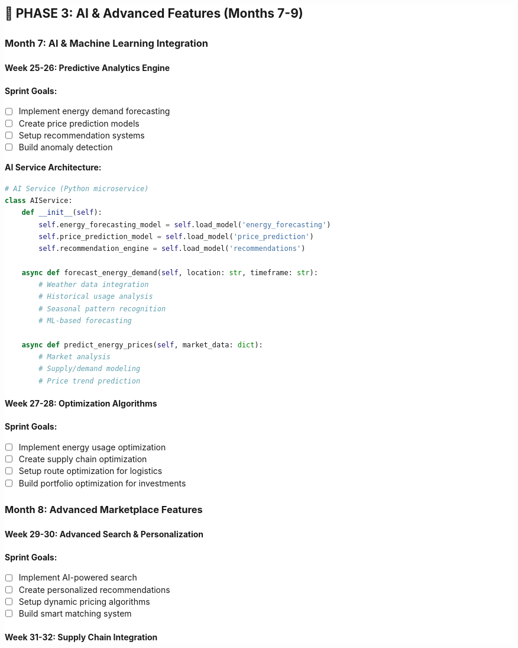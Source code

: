 ## 🤖 PHASE 3: AI & Advanced Features (Months 7-9)

### Month 7: AI & Machine Learning Integration

#### Week 25-26: Predictive Analytics Engine

**Sprint Goals:**
- [ ] Implement energy demand forecasting
- [ ] Create price prediction models
- [ ] Setup recommendation systems
- [ ] Build anomaly detection

**AI Service Architecture:**
```python
# AI Service (Python microservice)
class AIService:
    def __init__(self):
        self.energy_forecasting_model = self.load_model('energy_forecasting')
        self.price_prediction_model = self.load_model('price_prediction')
        self.recommendation_engine = self.load_model('recommendations')
    
    async def forecast_energy_demand(self, location: str, timeframe: str):
        # Weather data integration
        # Historical usage analysis
        # Seasonal pattern recognition
        # ML-based forecasting
        
    async def predict_energy_prices(self, market_data: dict):
        # Market analysis
        # Supply/demand modeling
        # Price trend prediction
```

#### Week 27-28: Optimization Algorithms

**Sprint Goals:**
- [ ] Implement energy usage optimization
- [ ] Create supply chain optimization
- [ ] Setup route optimization for logistics
- [ ] Build portfolio optimization for investments

### Month 8: Advanced Marketplace Features

#### Week 29-30: Advanced Search & Personalization

**Sprint Goals:**
- [ ] Implement AI-powered search
- [ ] Create personalized recommendations
- [ ] Setup dynamic pricing algorithms
- [ ] Build smart matching system

#### Week 31-32: Supply Chain Integration
